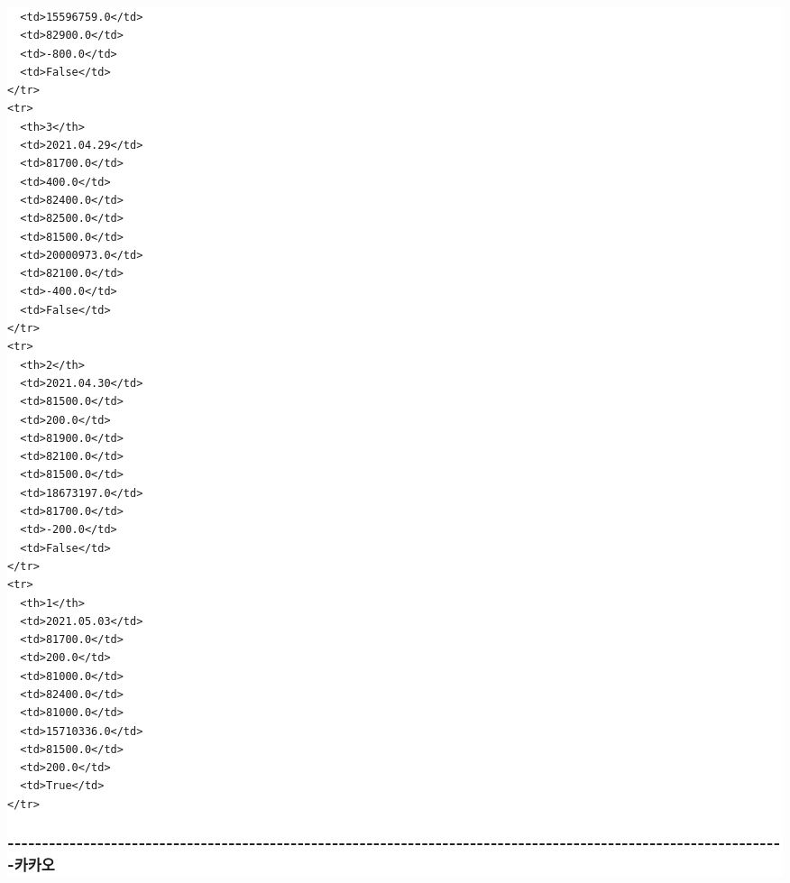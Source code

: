       <td>15596759.0</td>
      <td>82900.0</td>
      <td>-800.0</td>
      <td>False</td>
    </tr>
    <tr>
      <th>3</th>
      <td>2021.04.29</td>
      <td>81700.0</td>
      <td>400.0</td>
      <td>82400.0</td>
      <td>82500.0</td>
      <td>81500.0</td>
      <td>20000973.0</td>
      <td>82100.0</td>
      <td>-400.0</td>
      <td>False</td>
    </tr>
    <tr>
      <th>2</th>
      <td>2021.04.30</td>
      <td>81500.0</td>
      <td>200.0</td>
      <td>81900.0</td>
      <td>82100.0</td>
      <td>81500.0</td>
      <td>18673197.0</td>
      <td>81700.0</td>
      <td>-200.0</td>
      <td>False</td>
    </tr>
    <tr>
      <th>1</th>
      <td>2021.05.03</td>
      <td>81700.0</td>
      <td>200.0</td>
      <td>81000.0</td>
      <td>82400.0</td>
      <td>81000.0</td>
      <td>15710336.0</td>
      <td>81500.0</td>
      <td>200.0</td>
      <td>True</td>
    </tr>
  </tbody>
</table>
</div>



### 

### -----------------------------------------------------------------------------------------------------------------카카오
